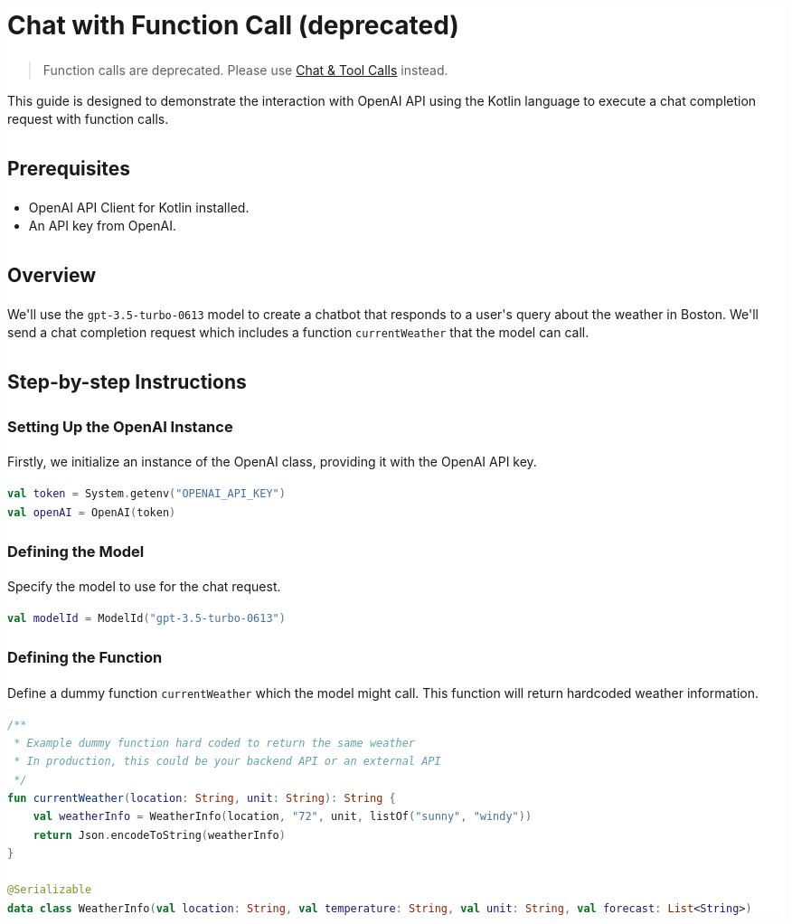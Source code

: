 # Chat with Function Call (deprecated)

> Function calls are deprecated. Please use [Chat & Tool Calls](ChatToolCalls.md) instead.

This guide is designed to demonstrate the interaction with OpenAI API using the Kotlin language to execute a chat completion request with function calls.

## Prerequisites

- OpenAI API Client for Kotlin installed.
- An API key from OpenAI.

## Overview

We'll use the `gpt-3.5-turbo-0613` model to create a chatbot that responds to a user's query about the weather in Boston. We'll send a chat completion request which includes a function `currentWeather` that the model can call.

## Step-by-step Instructions

### Setting Up the OpenAI Instance

Firstly, we initialize an instance of the OpenAI class, providing it with the OpenAI API key.

```kotlin
val token = System.getenv("OPENAI_API_KEY")
val openAI = OpenAI(token)
```

### Defining the Model

Specify the model to use for the chat request.

```kotlin
val modelId = ModelId("gpt-3.5-turbo-0613")
```

### Defining the Function

Define a dummy function `currentWeather` which the model might call. This function will return hardcoded weather information.

```kotlin
/**
 * Example dummy function hard coded to return the same weather
 * In production, this could be your backend API or an external API
 */
fun currentWeather(location: String, unit: String): String {
    val weatherInfo = WeatherInfo(location, "72", unit, listOf("sunny", "windy"))
    return Json.encodeToString(weatherInfo)
}

@Serializable
data class WeatherInfo(val location: String, val temperature: String, val unit: String, val forecast: List<String>)
```

